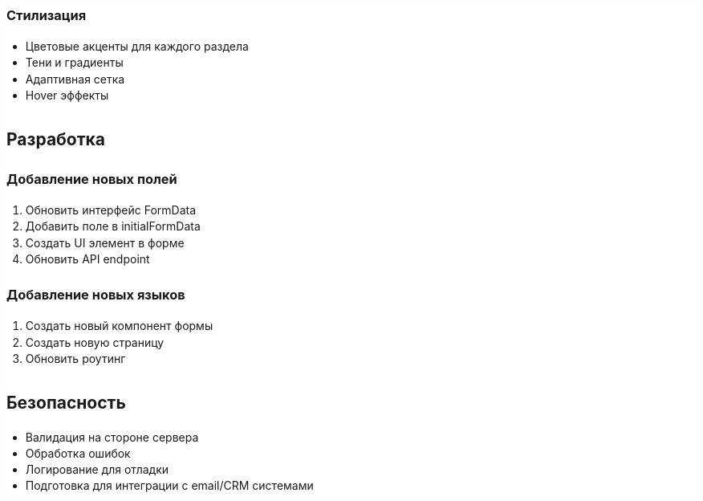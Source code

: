 ### Стилизация
- Цветовые акценты для каждого раздела
- Тени и градиенты
- Адаптивная сетка
- Hover эффекты

## Разработка

### Добавление новых полей
1. Обновить интерфейс FormData
2. Добавить поле в initialFormData
3. Создать UI элемент в форме
4. Обновить API endpoint

### Добавление новых языков
1. Создать новый компонент формы
2. Создать новую страницу
3. Обновить роутинг

## Безопасность

- Валидация на стороне сервера
- Обработка ошибок
- Логирование для отладки
- Подготовка для интеграции с email/CRM системами
